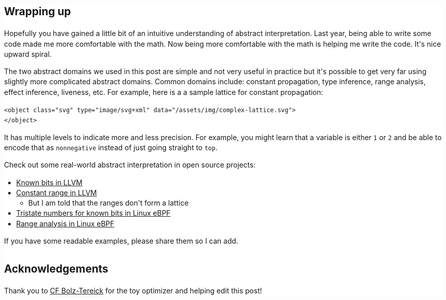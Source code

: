 ## Wrapping up

Hopefully you have gained a little bit of an intuitive understanding of
abstract interpretation. Last year, being able to write some code made me more
comfortable with the math. Now being more comfortable with the math is helping
me write the code. It's nice upward spiral.

The two abstract domains we used in this post are simple and not very useful in
practice but it's possible to get very far using slightly more complicated
abstract domains. Common domains include: constant propagation, type inference,
range analysis, effect inference, liveness, etc. For example, here is a a
sample lattice for constant propagation:

<figure style="display: block; margin: 0 auto;">

    <object class="svg" type="image/svg+xml" data="/assets/img/complex-lattice.svg">
    </object>
</figure>

It has multiple levels to indicate more and less precision. For example, you
might learn that a variable is either `1` or `2` and be able to encode that as
`nonnegative` instead of just going straight to `top`.

Check out some real-world abstract interpretation in open source projects:

* [Known bits in LLVM](https://github.com/llvm/llvm-project/blob/main/llvm/lib/Support/KnownBits.cpp)
* [Constant range in LLVM](https://github.com/llvm/llvm-project/blob/main/llvm/lib/IR/ConstantRange.cpp)
  * But I am told that the ranges don't form a lattice
* [Tristate numbers for known bits in Linux eBPF](https://github.com/torvalds/linux/blob/master/kernel/bpf/tnum.c)
* [Range analysis in Linux eBPF](https://github.com/torvalds/linux/blob/28bbe4ea686a023929d907cc168430b61094811c/kernel/bpf/verifier.c#L13335)

If you have some readable examples, please share them so I can add.

## Acknowledgements

Thank you to [CF Bolz-Tereick](https://cfbolz.de/) for the toy optimizer and
helping edit this post!

